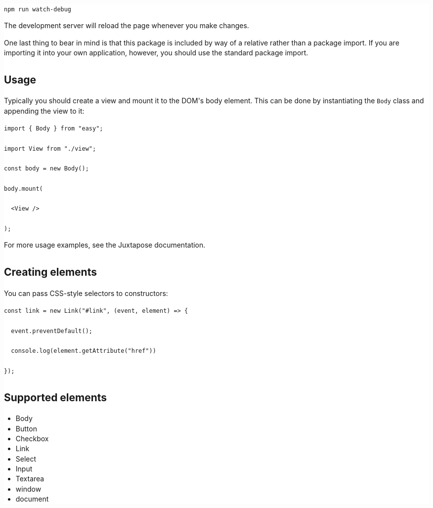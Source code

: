     npm run watch-debug

The development server will reload the page whenever you make changes.

One last thing to bear in mind is that this package is included by way of a relative rather than a package import. If you are importing it into your own application, however, you should use the standard package import.

## Usage

Typically you should create a view and mount it to the DOM's body element. This can be done by instantiating the `Body` class and appending the view to it:

```
import { Body } from "easy";

import View from "./view";

const body = new Body();

body.mount(

  <View />

);
```
For more usage examples, see the Juxtapose documentation.

## Creating elements

You can pass CSS-style selectors to constructors:

```
const link = new Link("#link", (event, element) => {

  event.preventDefault();

  console.log(element.getAttribute("href"))

});
```
## Supported elements

-  Body
-  Button
-  Checkbox
-  Link
-  Select
-  Input
-  Textarea
-  window
-  document

